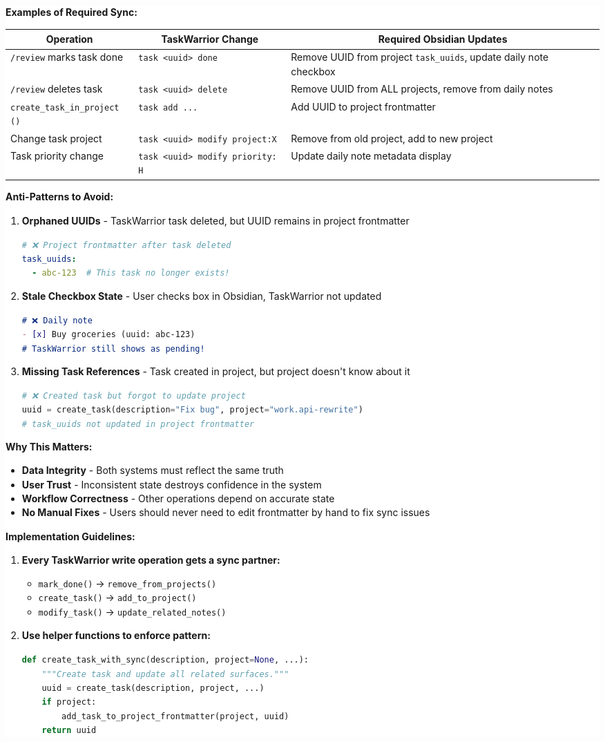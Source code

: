 **Examples of Required Sync:**

| Operation | TaskWarrior Change | Required Obsidian Updates |
|-----------|-------------------|---------------------------|
| `/review` marks task done | `task <uuid> done` | Remove UUID from project `task_uuids`, update daily note checkbox |
| `/review` deletes task | `task <uuid> delete` | Remove UUID from ALL projects, remove from daily notes |
| `create_task_in_project()` | `task add ...` | Add UUID to project frontmatter |
| Change task project | `task <uuid> modify project:X` | Remove from old project, add to new project |
| Task priority change | `task <uuid> modify priority:H` | Update daily note metadata display |

**Anti-Patterns to Avoid:**

1. **Orphaned UUIDs** - TaskWarrior task deleted, but UUID remains in project frontmatter
   ```yaml
   # ❌ Project frontmatter after task deleted
   task_uuids:
     - abc-123  # This task no longer exists!
   ```

2. **Stale Checkbox State** - User checks box in Obsidian, TaskWarrior not updated
   ```markdown
   # ❌ Daily note
   - [x] Buy groceries (uuid: abc-123)
   # TaskWarrior still shows as pending!
   ```

3. **Missing Task References** - Task created in project, but project doesn't know about it
   ```python
   # ❌ Created task but forgot to update project
   uuid = create_task(description="Fix bug", project="work.api-rewrite")
   # task_uuids not updated in project frontmatter
   ```

**Why This Matters:**

- **Data Integrity** - Both systems must reflect the same truth
- **User Trust** - Inconsistent state destroys confidence in the system
- **Workflow Correctness** - Other operations depend on accurate state
- **No Manual Fixes** - Users should never need to edit frontmatter by hand to fix sync issues

**Implementation Guidelines:**

1. **Every TaskWarrior write operation gets a sync partner:**
   - `mark_done()` → `remove_from_projects()`
   - `create_task()` → `add_to_project()`
   - `modify_task()` → `update_related_notes()`

2. **Use helper functions to enforce pattern:**
   ```python
   def create_task_with_sync(description, project=None, ...):
       """Create task and update all related surfaces."""
       uuid = create_task(description, project, ...)
       if project:
           add_task_to_project_frontmatter(project, uuid)
       return uuid
   ```
